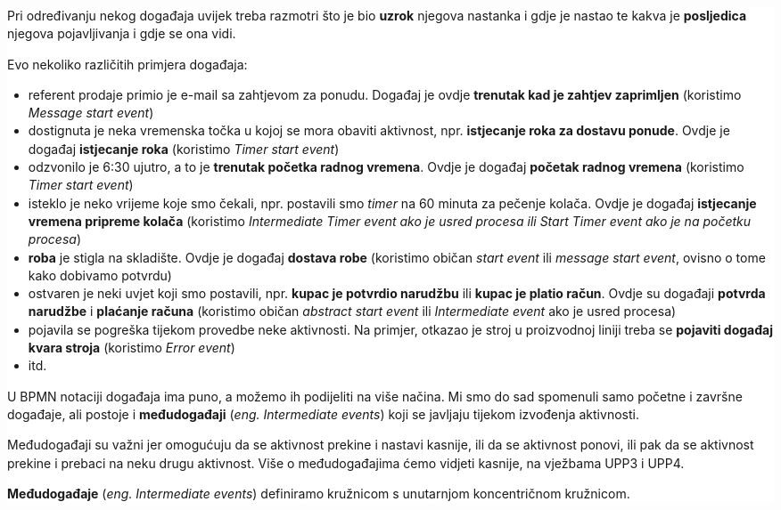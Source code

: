 Pri određivanju nekog događaja uvijek treba razmotri što je bio **uzrok** njegova nastanka i gdje je nastao te kakva je **posljedica** njegova pojavljivanja i gdje se ona vidi.

Evo nekoliko različitih primjera događaja:

- referent prodaje primio je e-mail sa zahtjevom za ponudu. Događaj je ovdje **trenutak kad je zahtjev zaprimljen** (koristimo _Message start event_)
- dostignuta je neka vremenska točka u kojoj se mora obaviti aktivnost, npr. **istjecanje roka za dostavu ponude**. Ovdje je događaj **istjecanje roka** (koristimo _Timer start event_)
- odzvonilo je 6:30 ujutro, a to je **trenutak početka radnog vremena**. Ovdje je događaj **početak radnog vremena** (koristimo _Timer start event_)
- isteklo je neko vrijeme koje smo čekali, npr. postavili smo _timer_ na 60 minuta za pečenje kolača. Ovdje je događaj **istjecanje vremena pripreme kolača** (koristimo _Intermediate Timer event ako je usred procesa ili Start Timer event ako je na početku procesa_)
- **roba** je stigla na skladište. Ovdje je događaj **dostava robe** (koristimo običan _start event_ ili _message start event_, ovisno o tome kako dobivamo potvrdu)
- ostvaren je neki uvjet koji smo postavili, npr. **kupac je potvrdio narudžbu** ili **kupac je platio račun**. Ovdje su događaji **potvrda narudžbe** i **plaćanje računa** (koristimo običan _abstract start event_ ili _Intermediate event_ ako je usred procesa)
- pojavila se pogreška tijekom provedbe neke aktivnosti. Na primjer, otkazao je stroj u proizvodnoj liniji treba se **pojaviti događaj kvara stroja** (koristimo _Error event_)
- itd.

U BPMN notaciji događaja ima puno, a možemo ih podijeliti na više načina. Mi smo do sad spomenuli samo početne i završne događaje, ali postoje i **međudogađaji** (_eng. Intermediate events_) koji se javljaju tijekom izvođenja aktivnosti.

Međudogađaji su važni jer omogućuju da se aktivnost prekine i nastavi kasnije, ili da se aktivnost ponovi, ili pak da se aktivnost prekine i prebaci na neku drugu aktivnost. Više o međudogađajima ćemo vidjeti kasnije, na vježbama UPP3 i UPP4.

**Međudogađaje** (_eng. Intermediate events_) definiramo kružnicom s unutarnjom koncentričnom kružnicom.
